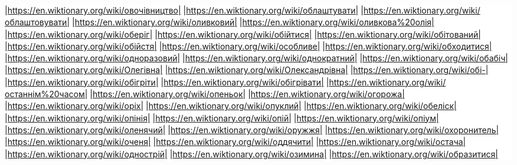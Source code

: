 |https://en.wiktionary.org/wiki/овочівництво|
|https://en.wiktionary.org/wiki/облаштувати|
|https://en.wiktionary.org/wiki/облаштовувати|
|https://en.wiktionary.org/wiki/оливковий|
|https://en.wiktionary.org/wiki/оливкова%20олія|
|https://en.wiktionary.org/wiki/оберіг|
|https://en.wiktionary.org/wiki/обійтися|
|https://en.wiktionary.org/wiki/обітований|
|https://en.wiktionary.org/wiki/обійстя|
|https://en.wiktionary.org/wiki/особливе|
|https://en.wiktionary.org/wiki/обходитися|
|https://en.wiktionary.org/wiki/одноразовий|
|https://en.wiktionary.org/wiki/однократний|
|https://en.wiktionary.org/wiki/обабіч|
|https://en.wiktionary.org/wiki/Олегівна|
|https://en.wiktionary.org/wiki/Олександрівна|
|https://en.wiktionary.org/wiki/обі-|
|https://en.wiktionary.org/wiki/обігріти|
|https://en.wiktionary.org/wiki/обігрівати|
|https://en.wiktionary.org/wiki/останнім%20часом|
|https://en.wiktionary.org/wiki/опеньок|
|https://en.wiktionary.org/wiki/огорожа|
|https://en.wiktionary.org/wiki/оріх|
|https://en.wiktionary.org/wiki/опуклий|
|https://en.wiktionary.org/wiki/обеліск|
|https://en.wiktionary.org/wiki/опінія|
|https://en.wiktionary.org/wiki/опій|
|https://en.wiktionary.org/wiki/опіум|
|https://en.wiktionary.org/wiki/оленячий|
|https://en.wiktionary.org/wiki/оружжя|
|https://en.wiktionary.org/wiki/охоронитель|
|https://en.wiktionary.org/wiki/оченя|
|https://en.wiktionary.org/wiki/оддячити|
|https://en.wiktionary.org/wiki/остача|
|https://en.wiktionary.org/wiki/однострій|
|https://en.wiktionary.org/wiki/озимина|
|https://en.wiktionary.org/wiki/образитися|